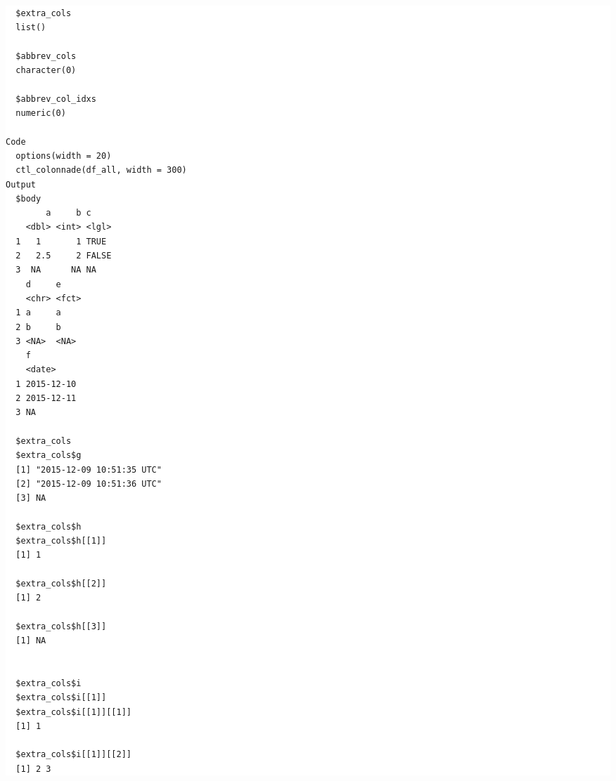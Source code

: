       $extra_cols
      list()
      
      $abbrev_cols
      character(0)
      
      $abbrev_col_idxs
      numeric(0)
      
    Code
      options(width = 20)
      ctl_colonnade(df_all, width = 300)
    Output
      $body
            a     b c    
        <dbl> <int> <lgl>
      1   1       1 TRUE 
      2   2.5     2 FALSE
      3  NA      NA NA   
        d     e    
        <chr> <fct>
      1 a     a    
      2 b     b    
      3 <NA>  <NA> 
        f         
        <date>    
      1 2015-12-10
      2 2015-12-11
      3 NA        
      
      $extra_cols
      $extra_cols$g
      [1] "2015-12-09 10:51:35 UTC"
      [2] "2015-12-09 10:51:36 UTC"
      [3] NA                       
      
      $extra_cols$h
      $extra_cols$h[[1]]
      [1] 1
      
      $extra_cols$h[[2]]
      [1] 2
      
      $extra_cols$h[[3]]
      [1] NA
      
      
      $extra_cols$i
      $extra_cols$i[[1]]
      $extra_cols$i[[1]][[1]]
      [1] 1
      
      $extra_cols$i[[1]][[2]]
      [1] 2 3
      
      